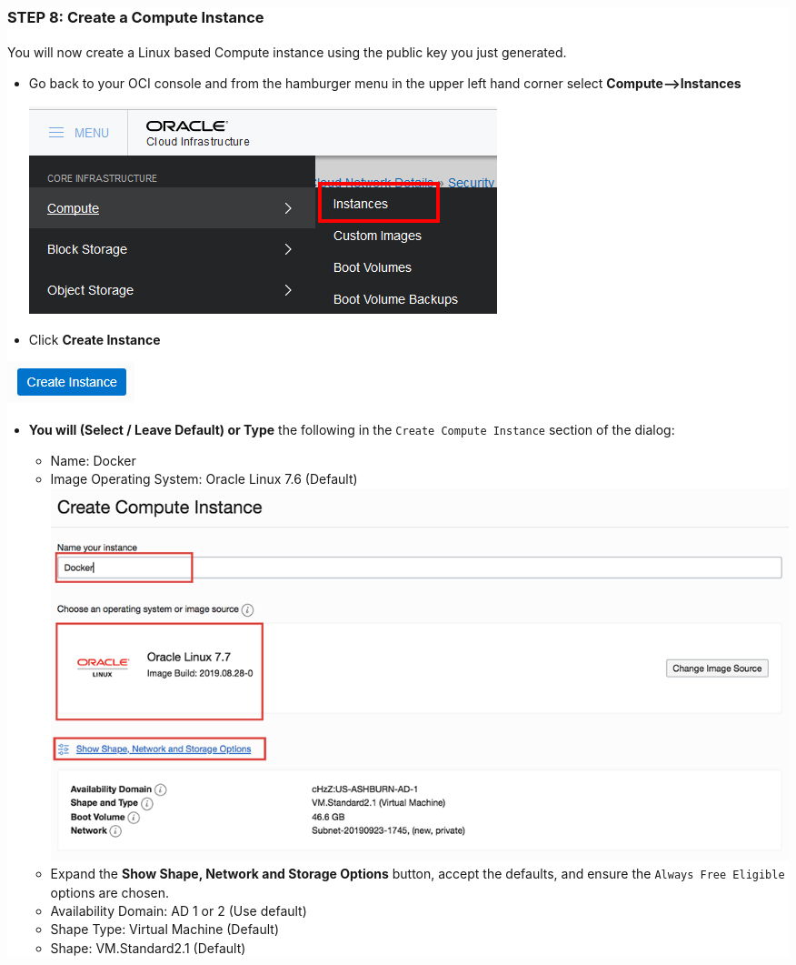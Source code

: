 ### **STEP 8**: Create a Compute Instance

You will now create a Linux based Compute instance using the public key you just generated.

- Go back to your OCI console and from the hamburger menu in the upper left hand corner select **Compute-->Instances**

  ![](images/050Linux/26.PNG)

- Click **Create Instance**

 ![](images/050Linux/27.PNG)

- **You will (Select / Leave Default) or Type** the following in the `Create Compute Instance` section of the dialog:
  
  - Name: Docker
  - Image Operating System: Oracle Linux 7.6 (Default)
    ![](images/create-compute.png)
  - Expand the **Show Shape, Network and Storage Options** button, accept the defaults, and ensure the `Always Free Eligible` options are chosen.
  - Availability Domain: AD 1 or 2 (Use default)
  - Shape Type: Virtual Machine (Default)
  - Shape: VM.Standard2.1 (Default)